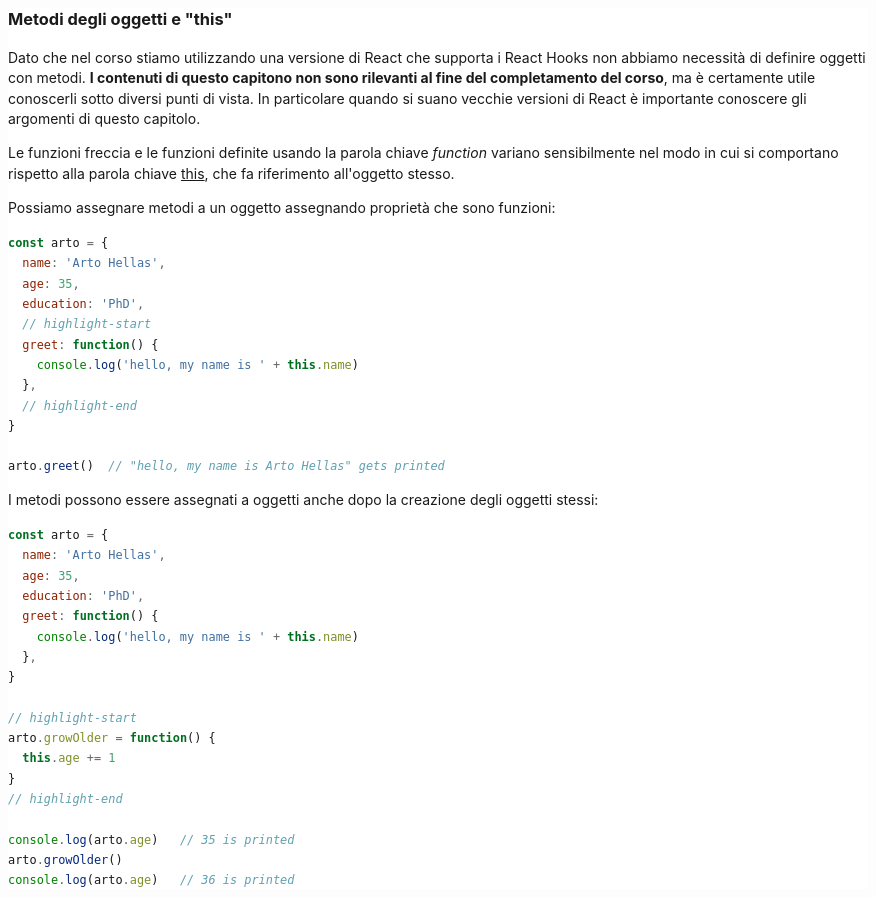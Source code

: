 </div>

<div class="content">

### Metodi degli oggetti e "this"

Dato che nel corso stiamo utilizzando una versione di React che supporta i React Hooks non abbiamo necessità di definire oggetti con metodi. **I contenuti di questo capitono non sono rilevanti al fine del completamento del corso**, ma è certamente utile conoscerli sotto diversi punti di vista. In particolare quando si suano vecchie versioni di React è importante conoscere gli argomenti di questo capitolo.

Le funzioni freccia e le funzioni definite usando la parola chiave _function_ variano sensibilmente nel modo in cui si comportano rispetto alla parola chiave [this](https://developer.mozilla.org/en-US/docs/Web/JavaScript/Reference/Operators/this), che fa riferimento all'oggetto stesso.

Possiamo assegnare metodi a un oggetto assegnando proprietà che sono funzioni:

```js
const arto = {
  name: 'Arto Hellas',
  age: 35,
  education: 'PhD',
  // highlight-start
  greet: function() {
    console.log('hello, my name is ' + this.name)
  },
  // highlight-end
}

arto.greet()  // "hello, my name is Arto Hellas" gets printed
```

I metodi possono essere assegnati a oggetti anche dopo la creazione degli oggetti stessi:

```js
const arto = {
  name: 'Arto Hellas',
  age: 35,
  education: 'PhD',
  greet: function() {
    console.log('hello, my name is ' + this.name)
  },
}

// highlight-start
arto.growOlder = function() {
  this.age += 1
}
// highlight-end

console.log(arto.age)   // 35 is printed
arto.growOlder()
console.log(arto.age)   // 36 is printed
```
